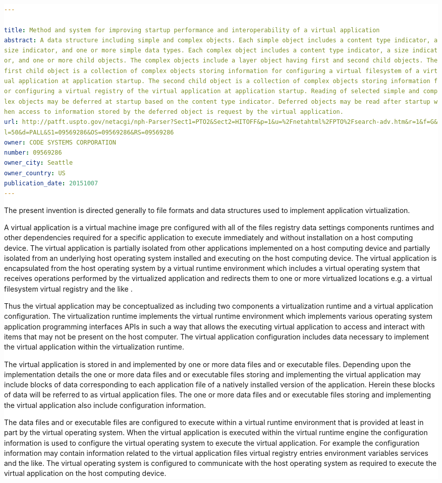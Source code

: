 ```yaml
---

title: Method and system for improving startup performance and interoperability of a virtual application
abstract: A data structure including simple and complex objects. Each simple object includes a content type indicator, a size indicator, and one or more simple data types. Each complex object includes a content type indicator, a size indicator, and one or more child objects. The complex objects include a layer object having first and second child objects. The first child object is a collection of complex objects storing information for configuring a virtual filesystem of a virtual application at application startup. The second child object is a collection of complex objects storing information for configuring a virtual registry of the virtual application at application startup. Reading of selected simple and complex objects may be deferred at startup based on the content type indicator. Deferred objects may be read after startup when access to information stored by the deferred object is request by the virtual application.
url: http://patft.uspto.gov/netacgi/nph-Parser?Sect1=PTO2&Sect2=HITOFF&p=1&u=%2Fnetahtml%2FPTO%2Fsearch-adv.htm&r=1&f=G&l=50&d=PALL&S1=09569286&OS=09569286&RS=09569286
owner: CODE SYSTEMS CORPORATION
number: 09569286
owner_city: Seattle
owner_country: US
publication_date: 20151007
---
```

The present invention is directed generally to file formats and data structures used to implement application virtualization.

A virtual application is a virtual machine image pre configured with all of the files registry data settings components runtimes and other dependencies required for a specific application to execute immediately and without installation on a host computing device. The virtual application is partially isolated from other applications implemented on a host computing device and partially isolated from an underlying host operating system installed and executing on the host computing device. The virtual application is encapsulated from the host operating system by a virtual runtime environment which includes a virtual operating system that receives operations performed by the virtualized application and redirects them to one or more virtualized locations e.g. a virtual filesystem virtual registry and the like .

Thus the virtual application may be conceptualized as including two components a virtualization runtime and a virtual application configuration. The virtualization runtime implements the virtual runtime environment which implements various operating system application programming interfaces APIs in such a way that allows the executing virtual application to access and interact with items that may not be present on the host computer. The virtual application configuration includes data necessary to implement the virtual application within the virtualization runtime.

The virtual application is stored in and implemented by one or more data files and or executable files. Depending upon the implementation details the one or more data files and or executable files storing and implementing the virtual application may include blocks of data corresponding to each application file of a natively installed version of the application. Herein these blocks of data will be referred to as virtual application files. The one or more data files and or executable files storing and implementing the virtual application also include configuration information.

The data files and or executable files are configured to execute within a virtual runtime environment that is provided at least in part by the virtual operating system. When the virtual application is executed within the virtual runtime engine the configuration information is used to configure the virtual operating system to execute the virtual application. For example the configuration information may contain information related to the virtual application files virtual registry entries environment variables services and the like. The virtual operating system is configured to communicate with the host operating system as required to execute the virtual application on the host computing device.
